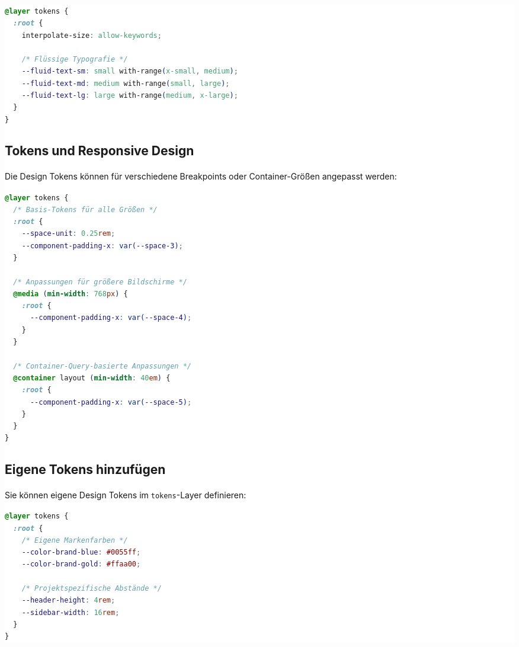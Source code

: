 ```css
@layer tokens {
  :root {
    interpolate-size: allow-keywords;
    
    /* Flüssige Typografie */
    --fluid-text-sm: small with-range(x-small, medium);
    --fluid-text-md: medium with-range(small, large);
    --fluid-text-lg: large with-range(medium, x-large);
  }
}
```

## Tokens und Responsive Design

Die Design Tokens können für verschiedene Breakpoints oder Container-Größen angepasst werden:

```css
@layer tokens {
  /* Basis-Tokens für alle Größen */
  :root {
    --space-unit: 0.25rem;
    --component-padding-x: var(--space-3);
  }
  
  /* Anpassungen für größere Bildschirme */
  @media (min-width: 768px) {
    :root {
      --component-padding-x: var(--space-4);
    }
  }
  
  /* Container-Query-basierte Anpassungen */
  @container layout (min-width: 40em) {
    :root {
      --component-padding-x: var(--space-5);
    }
  }
}
```

## Eigene Tokens hinzufügen

Sie können eigene Design Tokens im `tokens`-Layer definieren:

```css
@layer tokens {
  :root {
    /* Eigene Markenfarben */
    --color-brand-blue: #0055ff;
    --color-brand-gold: #ffaa00;
    
    /* Projektspezifische Abstände */
    --header-height: 4rem;
    --sidebar-width: 16rem;
  }
}
```
